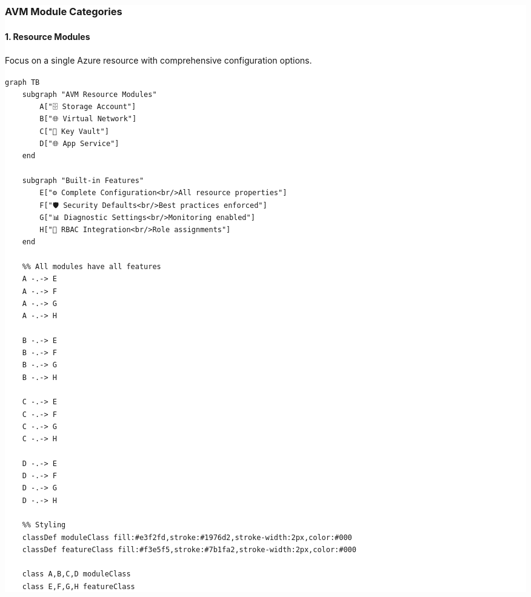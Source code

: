 ### AVM Module Categories

#### 1. Resource Modules

Focus on a single Azure resource with comprehensive configuration options.

```mermaid
graph TB
    subgraph "AVM Resource Modules"
        A["🗄️ Storage Account"]
        B["🌐 Virtual Network"]
        C["🔐 Key Vault"]
        D["🌐 App Service"]
    end

    subgraph "Built-in Features"
        E["⚙️ Complete Configuration<br/>All resource properties"]
        F["🛡️ Security Defaults<br/>Best practices enforced"]
        G["📊 Diagnostic Settings<br/>Monitoring enabled"]
        H["👥 RBAC Integration<br/>Role assignments"]
    end

    %% All modules have all features
    A -.-> E
    A -.-> F
    A -.-> G
    A -.-> H

    B -.-> E
    B -.-> F
    B -.-> G
    B -.-> H

    C -.-> E
    C -.-> F
    C -.-> G
    C -.-> H

    D -.-> E
    D -.-> F
    D -.-> G
    D -.-> H

    %% Styling
    classDef moduleClass fill:#e3f2fd,stroke:#1976d2,stroke-width:2px,color:#000
    classDef featureClass fill:#f3e5f5,stroke:#7b1fa2,stroke-width:2px,color:#000

    class A,B,C,D moduleClass
    class E,F,G,H featureClass

```
